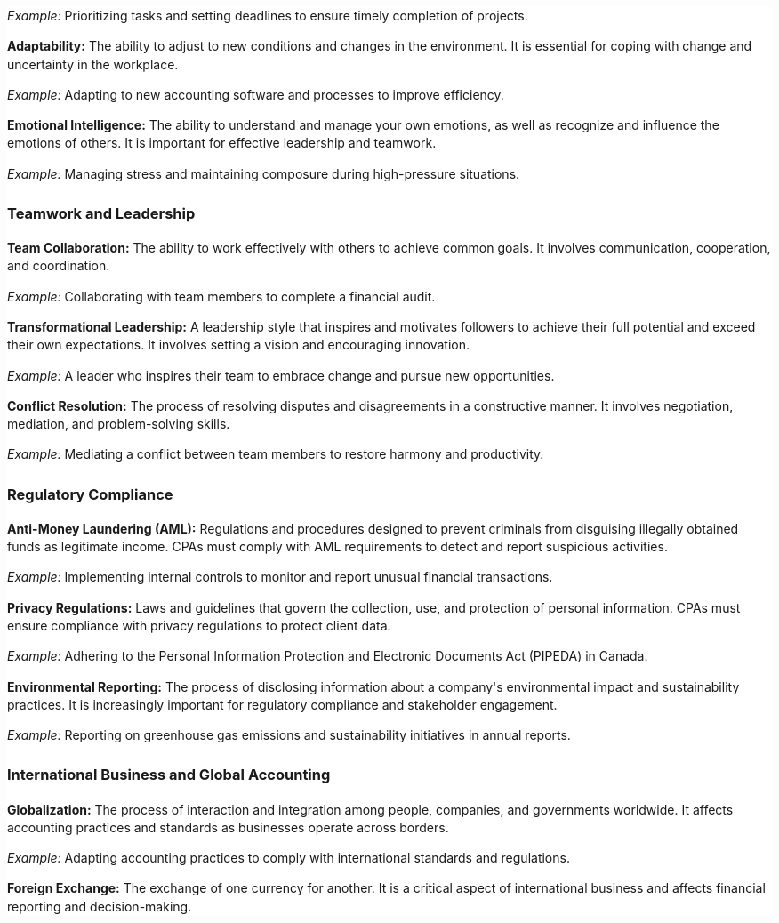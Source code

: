 *Example:* Prioritizing tasks and setting deadlines to ensure timely completion of projects.

**Adaptability:** The ability to adjust to new conditions and changes in the environment. It is essential for coping with change and uncertainty in the workplace.

*Example:* Adapting to new accounting software and processes to improve efficiency.

**Emotional Intelligence:** The ability to understand and manage your own emotions, as well as recognize and influence the emotions of others. It is important for effective leadership and teamwork.

*Example:* Managing stress and maintaining composure during high-pressure situations.

### Teamwork and Leadership

**Team Collaboration:** The ability to work effectively with others to achieve common goals. It involves communication, cooperation, and coordination.

*Example:* Collaborating with team members to complete a financial audit.

**Transformational Leadership:** A leadership style that inspires and motivates followers to achieve their full potential and exceed their own expectations. It involves setting a vision and encouraging innovation.

*Example:* A leader who inspires their team to embrace change and pursue new opportunities.

**Conflict Resolution:** The process of resolving disputes and disagreements in a constructive manner. It involves negotiation, mediation, and problem-solving skills.

*Example:* Mediating a conflict between team members to restore harmony and productivity.

### Regulatory Compliance

**Anti-Money Laundering (AML):** Regulations and procedures designed to prevent criminals from disguising illegally obtained funds as legitimate income. CPAs must comply with AML requirements to detect and report suspicious activities.

*Example:* Implementing internal controls to monitor and report unusual financial transactions.

**Privacy Regulations:** Laws and guidelines that govern the collection, use, and protection of personal information. CPAs must ensure compliance with privacy regulations to protect client data.

*Example:* Adhering to the Personal Information Protection and Electronic Documents Act (PIPEDA) in Canada.

**Environmental Reporting:** The process of disclosing information about a company's environmental impact and sustainability practices. It is increasingly important for regulatory compliance and stakeholder engagement.

*Example:* Reporting on greenhouse gas emissions and sustainability initiatives in annual reports.

### International Business and Global Accounting

**Globalization:** The process of interaction and integration among people, companies, and governments worldwide. It affects accounting practices and standards as businesses operate across borders.

*Example:* Adapting accounting practices to comply with international standards and regulations.

**Foreign Exchange:** The exchange of one currency for another. It is a critical aspect of international business and affects financial reporting and decision-making.

